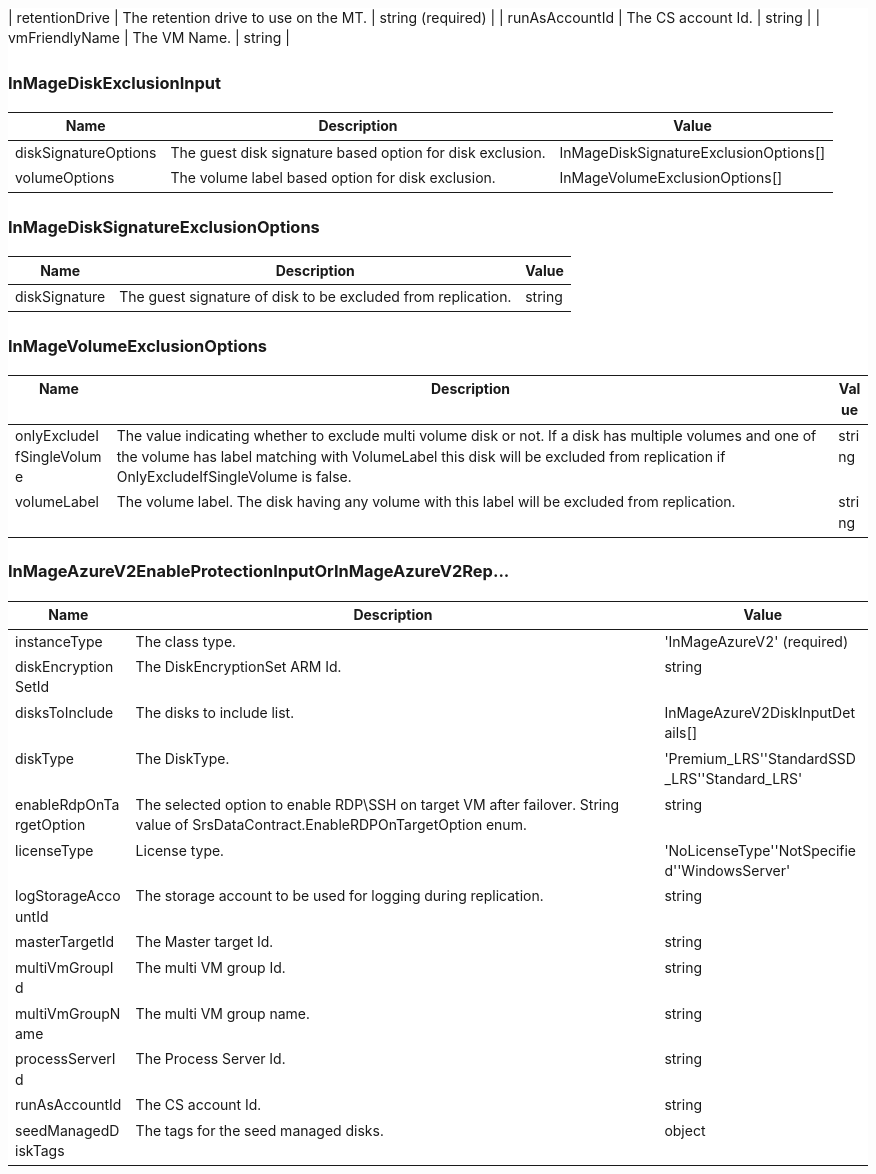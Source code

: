 | retentionDrive | The retention drive to use on the MT. | string (required) |
| runAsAccountId | The CS account Id. | string |
| vmFriendlyName | The VM Name. | string |


### InMageDiskExclusionInput

| Name | Description | Value |
|-|-|-|
| diskSignatureOptions | The guest disk signature based option for disk exclusion. | InMageDiskSignatureExclusionOptions[] |
| volumeOptions | The volume label based option for disk exclusion. | InMageVolumeExclusionOptions[] |


### InMageDiskSignatureExclusionOptions

| Name | Description | Value |
|-|-|-|
| diskSignature | The guest signature of disk to be excluded from replication. | string |


### InMageVolumeExclusionOptions

| Name | Description | Value |
|-|-|-|
| onlyExcludeIfSingleVolume | The value indicating whether to exclude multi volume disk or not. If a disk has multiple volumes and one of the volume has label matching with VolumeLabel this disk will be excluded from replication if OnlyExcludeIfSingleVolume is false. | string |
| volumeLabel | The volume label. The disk having any volume with this label will be excluded from replication. | string |


### InMageAzureV2EnableProtectionInputOrInMageAzureV2Rep...

| Name | Description | Value |
|-|-|-|
| instanceType | The class type. | 'InMageAzureV2' (required) |
| diskEncryptionSetId | The DiskEncryptionSet ARM Id. | string |
| disksToInclude | The disks to include list. | InMageAzureV2DiskInputDetails[] |
| diskType | The DiskType. | 'Premium_LRS''StandardSSD_LRS''Standard_LRS' |
| enableRdpOnTargetOption | The selected option to enable RDP\SSH on target VM after failover. String value of SrsDataContract.EnableRDPOnTargetOption enum. | string |
| licenseType | License type. | 'NoLicenseType''NotSpecified''WindowsServer' |
| logStorageAccountId | The storage account to be used for logging during replication. | string |
| masterTargetId | The Master target Id. | string |
| multiVmGroupId | The multi VM group Id. | string |
| multiVmGroupName | The multi VM group name. | string |
| processServerId | The Process Server Id. | string |
| runAsAccountId | The CS account Id. | string |
| seedManagedDiskTags | The tags for the seed managed disks. | object |